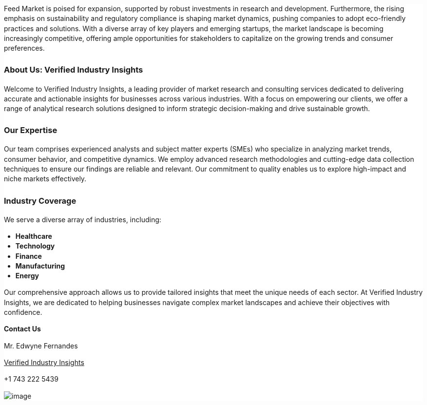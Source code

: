 Feed Market is poised for expansion, supported by robust investments in research and development. Furthermore, the rising emphasis on sustainability and regulatory compliance is shaping market dynamics, pushing companies to adopt eco-friendly practices and solutions. With a diverse array of key players and emerging startups, the market landscape is becoming increasingly competitive, offering ample opportunities for stakeholders to capitalize on the growing trends and consumer preferences.</p><h3>About Us: Verified Industry Insights</h3><p>Welcome to Verified Industry Insights, a leading provider of market research and consulting services dedicated to delivering accurate and actionable insights for businesses across various industries. With a focus on empowering our clients, we offer a range of analytical research solutions designed to inform strategic decision-making and drive sustainable growth.</p><h3>Our Expertise</h3><p>Our team comprises experienced analysts and subject matter experts (SMEs) who specialize in analyzing market trends, consumer behavior, and competitive dynamics. We employ advanced research methodologies and cutting-edge data collection techniques to ensure our findings are reliable and relevant. Our commitment to quality enables us to explore high-impact and niche markets effectively.</p><h3>Industry Coverage</h3><p>We serve a diverse array of industries, including:</p><ul><li><strong>Healthcare</strong></li><li><strong>Technology</strong></li><li><strong>Finance</strong></li><li><strong>Manufacturing</strong></li><li><strong>Energy</strong></li></ul><p>Our comprehensive approach allows us to provide tailored insights that meet the unique needs of each sector. At Verified Industry Insights, we are dedicated to helping businesses navigate complex market landscapes and achieve their objectives with confidence.</p><p><strong>Contact Us</strong></p><p>Mr. Edwyne Fernandes</p><p><a href="https://www.verifiedindustryinsights.com/">Verified Industry Insights</a></p><p>+1 743 222 5439</p>
![image](https://github.com/user-attachments/assets/02293bac-ff97-4ae6-b688-106de097174d)
